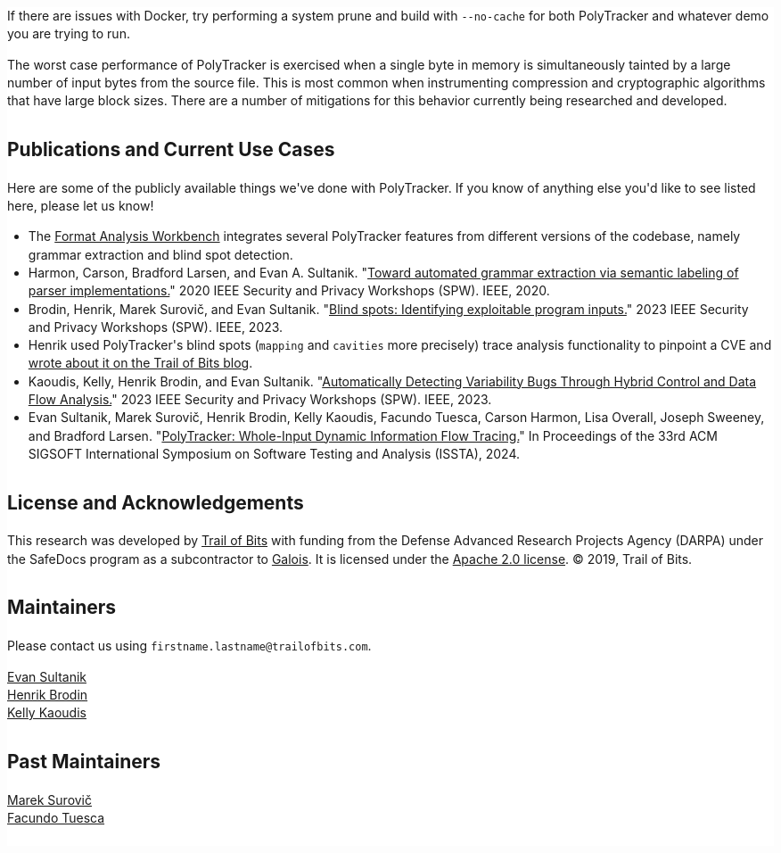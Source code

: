 If there are issues with Docker, try performing a system prune and build with
`--no-cache` for both PolyTracker and whatever demo you are trying to run.

The worst case performance of PolyTracker is exercised when a single byte in
memory is simultaneously tainted by a large number of input bytes from the
source file. This is most common when instrumenting compression and
cryptographic algorithms that have large block sizes. There are a number of
mitigations for this behavior currently being researched and developed.

## Publications and Current Use Cases

Here are some of the publicly available things we've done with PolyTracker. If you know of anything else you'd like to see listed here, please let us know!

- The [Format Analysis Workbench](https://github.com/galoisinc/faw) integrates several PolyTracker features from different versions of the codebase, namely grammar extraction and blind spot detection.
- Harmon, Carson, Bradford Larsen, and Evan A. Sultanik. "[Toward automated grammar extraction via semantic labeling of parser implementations.](https://bradfordlarsen.com/files/publications/semantic-labeling-langsec-2020.pdf)" 2020 IEEE Security and Privacy Workshops (SPW). IEEE, 2020.
- Brodin, Henrik, Marek Surovič, and Evan Sultanik. "[Blind spots: Identifying exploitable program inputs.](https://langsec.org/spw23/papers/Brodin_LangSec23.pdf)"
  2023 IEEE Security and Privacy Workshops (SPW). IEEE, 2023.
- Henrik used PolyTracker's blind spots (`mapping` and `cavities` more precisely) trace analysis functionality to pinpoint a CVE and [wrote about it on the Trail of Bits blog](https://blog.trailofbits.com/2023/03/30/acropalypse-polytracker-blind-spots/).
- Kaoudis, Kelly, Henrik Brodin, and Evan Sultanik. "[Automatically Detecting Variability Bugs Through Hybrid Control and Data Flow Analysis.](https://langsec.org/spw23/papers/Kaoudis_LangSec23.pdf)"
  2023 IEEE Security and Privacy Workshops (SPW). IEEE, 2023.
- Evan Sultanik, Marek Surovič, Henrik Brodin, Kelly Kaoudis, Facundo Tuesca, Carson Harmon, Lisa Overall, Joseph Sweeney, and Bradford Larsen.
  "[PolyTracker: Whole-Input Dynamic Information Flow Tracing.](https://github.com/trailofbits/publications/blob/master/papers/issta24-polytracker.pdf)" In Proceedings of the 33rd ACM SIGSOFT International Symposium on Software Testing and Analysis (ISSTA), 2024.

## License and Acknowledgements

This research was developed by [Trail of Bits](https://www.trailofbits.com/)
with funding from the Defense Advanced Research Projects Agency (DARPA) under
the SafeDocs program as a subcontractor to [Galois](https://galois.com). It is
licensed under the [Apache 2.0 license](LICENSE). © 2019, Trail of Bits.

## Maintainers

Please contact us using `firstname.lastname@trailofbits.com`.

[Evan Sultanik](https://github.com/ESultanik)<br />
[Henrik Brodin](https://github.com/hbrodin)<br />
[Kelly Kaoudis](https://github.com/kaoudis)<br />

## Past Maintainers

[Marek Surovič](https://github.com/surovic)<br />
[Facundo Tuesca](https://github.com/facutuesca)<br /> <br />
